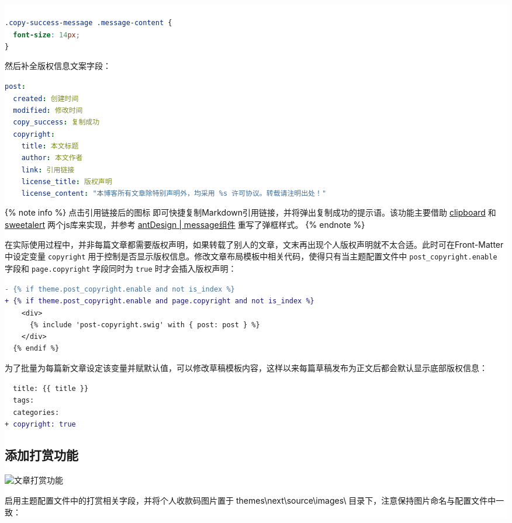 ``` css themes\next\source\css\_common\components\post\post-copyright.styl

.copy-success-message .message-content {
  font-size: 14px;
}
```

然后补全版权信息文案字段：

``` yaml themes/next/languages/zh-CN.yml
post:
  created: 创建时间
  modified: 修改时间
  copy_success: 复制成功  
  copyright:
    title: 本文标题
    author: 本文作者
    link: 引用链接
    license_title: 版权声明
    license_content: "本博客所有文章除特别声明外，均采用 %s 许可协议。转载请注明出处！"
```

{% note info %}
点击引用链接后的图标 <i class="fa fa-clipboard"></i> 即可快捷复制Markdown引用链接，并将弹出复制成功的提示语。该功能主要借助 [clipboard](https://clipboardjs.com/) 和 [sweetalert](https://sweetalert.js.org/) 两个js库来实现，并参考 [antDesign | message组件](https://ant.design/components/message/) 重写了弹框样式。
{% endnote %}


在实际使用过程中，并非每篇文章都需要版权声明，如果转载了别人的文章，文末再出现个人版权声明就不太合适。此时可在Front-Matter中设定变量 `copyright` 用于控制是否显示版权信息。修改文章布局模板中相关代码，使得只有当主题配置文件中 `post_copyright.enable` 字段和 `page.copyright` 字段同时为 `true` 时才会插入版权声明：

``` diff themes/next/layout/_macro/post.swig
- {% if theme.post_copyright.enable and not is_index %}
+ {% if theme.post_copyright.enable and page.copyright and not is_index %}
    <div>
      {% include 'post-copyright.swig' with { post: post } %}
    </div>
  {% endif %}
```

为了批量为每篇新文章设定该变量并赋默认值，可以修改草稿模板内容，这样以来每篇草稿发布为正文后都会默认显示底部版权信息：

``` diff scaffolds\draft.md
  title: {{ title }}
  tags:
  categories:
+ copyright: true
```

## 添加打赏功能

![文章打赏功能](http://yearito-1256884783.image.myqcloud.com/hexo-advanced-settings/post-reward.png "文章打赏功能")

启用主题配置文件中的打赏相关字段，并将个人收款码图片置于 themes\\next\\source\\images\\ 目录下，注意保持图片命名与配置文件中一致：
